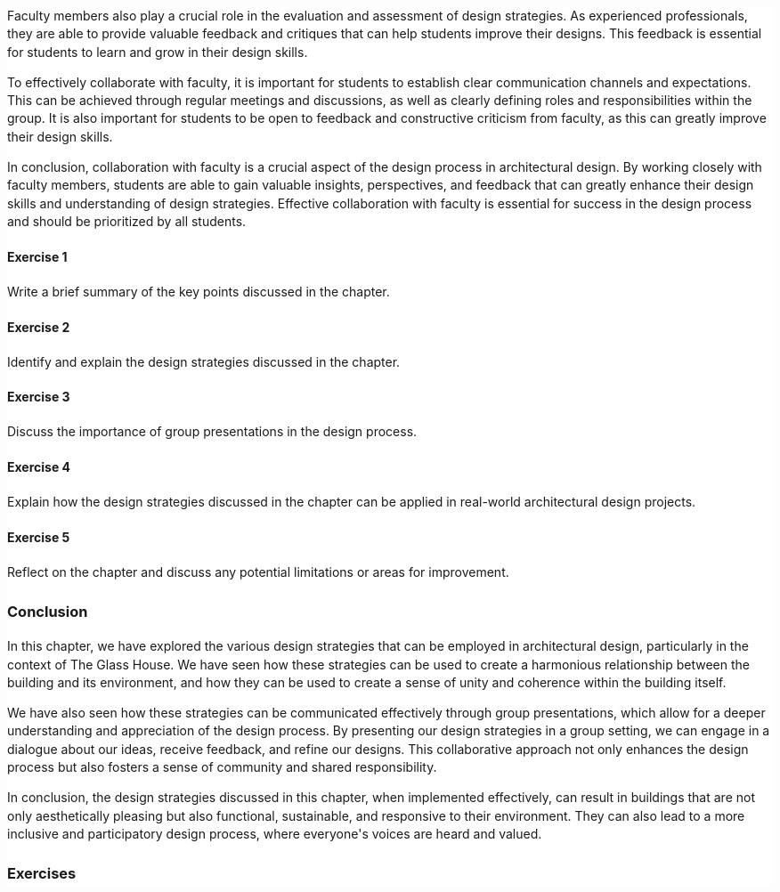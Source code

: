 Faculty members also play a crucial role in the evaluation and assessment of design strategies. As experienced professionals, they are able to provide valuable feedback and critiques that can help students improve their designs. This feedback is essential for students to learn and grow in their design skills.

To effectively collaborate with faculty, it is important for students to establish clear communication channels and expectations. This can be achieved through regular meetings and discussions, as well as clearly defining roles and responsibilities within the group. It is also important for students to be open to feedback and constructive criticism from faculty, as this can greatly improve their design skills.

In conclusion, collaboration with faculty is a crucial aspect of the design process in architectural design. By working closely with faculty members, students are able to gain valuable insights, perspectives, and feedback that can greatly enhance their design skills and understanding of design strategies. Effective collaboration with faculty is essential for success in the design process and should be prioritized by all students.





#### Exercise 1
Write a brief summary of the key points discussed in the chapter.

#### Exercise 2
Identify and explain the design strategies discussed in the chapter.

#### Exercise 3
Discuss the importance of group presentations in the design process.

#### Exercise 4
Explain how the design strategies discussed in the chapter can be applied in real-world architectural design projects.

#### Exercise 5
Reflect on the chapter and discuss any potential limitations or areas for improvement.

### Conclusion

In this chapter, we have explored the various design strategies that can be employed in architectural design, particularly in the context of The Glass House. We have seen how these strategies can be used to create a harmonious relationship between the building and its environment, and how they can be used to create a sense of unity and coherence within the building itself.

We have also seen how these strategies can be communicated effectively through group presentations, which allow for a deeper understanding and appreciation of the design process. By presenting our design strategies in a group setting, we can engage in a dialogue about our ideas, receive feedback, and refine our designs. This collaborative approach not only enhances the design process but also fosters a sense of community and shared responsibility.

In conclusion, the design strategies discussed in this chapter, when implemented effectively, can result in buildings that are not only aesthetically pleasing but also functional, sustainable, and responsive to their environment. They can also lead to a more inclusive and participatory design process, where everyone's voices are heard and valued.

### Exercises
